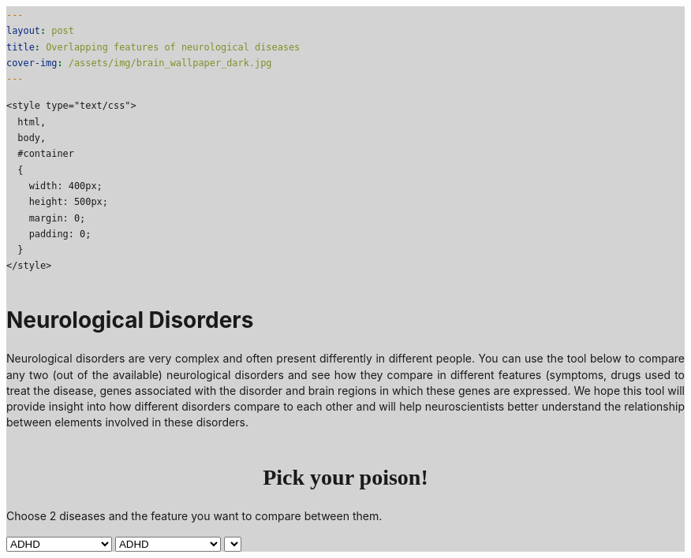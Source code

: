 ```yaml
---
layout: post
title: Overlapping features of neurological diseases
cover-img: /assets/img/brain_wallpaper_dark.jpg
---
```


<html lang="en">
<head>
  <title>Neurological Disorders</title>
  
  <script src="https://cdn.rawgit.com/maxlath/wikidata-sdk/dist/dist/wikibase-sdk.min.js"></script>
  
  <script src="https://cdn.rawgit.com/maxlath/wikidata-sdk/dist/dist/wikidata-sdk.min.js"></script>
  <script src="http://d3js.org/d3.v4.min.js"></script>
  <script src="https://cdn.anychart.com/releases/8.9.0/js/anychart-core.min.js"></script>
  <script src="https://cdn.anychart.com/releases/8.9.0/js/anychart-venn.min.js"></script>
  <script src="https://cdn.anychart.com/releases/8.9.0/themes/pastel.min.js"></script>
  <script src="/assets/js/queries.js"></script>
  <script src="/assets/js/Function_VennData.js"></script>
  <link href="https://fonts.googleapis.com/css2?family=Roboto:ital@0;1&display=swap" rel="stylesheet">

    <style type="text/css">
      html,
      body,
      #container
      {
        width: 400px;
        height: 500px;
        margin: 0;
        padding: 0;
      }
    </style>
</head>

  <h1> Neurological Disorders </h1>
  <p style="text-align:justify;"> Neurological disorders are very complex and often present differently in different people. You can use the tool below to compare any two (out of the available) neurological disorders and see how they compare in different features (symptoms, drugs used to treat the disease, genes associated with the disorder and brain regions in which these genes are expressed. We hope this tool will provide insight into how different disorders compare to each other and will help neuroscientists better understand the relationship between elements involved in these disorders. </p>

<body style="background-color:lightgray;">
  <h1 style="font-family:verdana;  text-align:center;"> Pick your poison! </h1> 
  <pre id="output"></pre>
  <p> Choose 2 diseases and the feature you want to compare between them. </p>


  <div id="information">
    <form id="Disease1">
      <select id="disease1" name="Disease 1">
        <option value="Q181923"> ADHD </option>
        <option value="Q4340209"> Mental Depression</option>
        <option value="Q131755"> Bipolar Disorder</option>
        <option value="Q202387"> PTSD</option>
      </select>
      <select id="disease2" name="Disease 2">
        <option value="Q181923"> ADHD </option>
        <option value="Q4340209"> Mental Depression</option>
        <option value="Q131755"> Bipolar Disorder</option>
        <option value="Q202387"> PTSD</option>
       </select>
      <select id="comparison" name="Comparison">